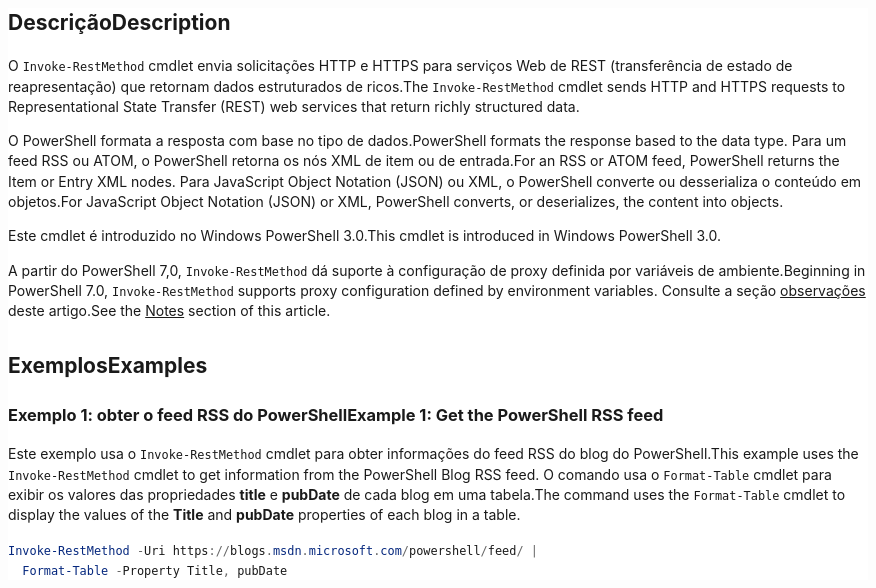 ## <span data-ttu-id="abc1a-110">Descrição</span><span class="sxs-lookup"><span data-stu-id="abc1a-110">Description</span></span>

<span data-ttu-id="abc1a-111">O `Invoke-RestMethod` cmdlet envia solicitações HTTP e HTTPS para serviços Web de REST (transferência de estado de reapresentação) que retornam dados estruturados de ricos.</span><span class="sxs-lookup"><span data-stu-id="abc1a-111">The `Invoke-RestMethod` cmdlet sends HTTP and HTTPS requests to Representational State Transfer (REST) web services that return richly structured data.</span></span>

<span data-ttu-id="abc1a-112">O PowerShell formata a resposta com base no tipo de dados.</span><span class="sxs-lookup"><span data-stu-id="abc1a-112">PowerShell formats the response based to the data type.</span></span> <span data-ttu-id="abc1a-113">Para um feed RSS ou ATOM, o PowerShell retorna os nós XML de item ou de entrada.</span><span class="sxs-lookup"><span data-stu-id="abc1a-113">For an RSS or ATOM feed, PowerShell returns the Item or Entry XML nodes.</span></span> <span data-ttu-id="abc1a-114">Para JavaScript Object Notation (JSON) ou XML, o PowerShell converte ou desserializa o conteúdo em objetos.</span><span class="sxs-lookup"><span data-stu-id="abc1a-114">For JavaScript Object Notation (JSON) or XML, PowerShell converts, or deserializes, the content into objects.</span></span>

<span data-ttu-id="abc1a-115">Este cmdlet é introduzido no Windows PowerShell 3.0.</span><span class="sxs-lookup"><span data-stu-id="abc1a-115">This cmdlet is introduced in Windows PowerShell 3.0.</span></span>

<span data-ttu-id="abc1a-116">A partir do PowerShell 7,0, `Invoke-RestMethod` dá suporte à configuração de proxy definida por variáveis de ambiente.</span><span class="sxs-lookup"><span data-stu-id="abc1a-116">Beginning in PowerShell 7.0, `Invoke-RestMethod` supports proxy configuration defined by environment variables.</span></span> <span data-ttu-id="abc1a-117">Consulte a seção [observações](#notes) deste artigo.</span><span class="sxs-lookup"><span data-stu-id="abc1a-117">See the [Notes](#notes) section of this article.</span></span>

## <span data-ttu-id="abc1a-118">Exemplos</span><span class="sxs-lookup"><span data-stu-id="abc1a-118">Examples</span></span>

### <span data-ttu-id="abc1a-119">Exemplo 1: obter o feed RSS do PowerShell</span><span class="sxs-lookup"><span data-stu-id="abc1a-119">Example 1: Get the PowerShell RSS feed</span></span>

<span data-ttu-id="abc1a-120">Este exemplo usa o `Invoke-RestMethod` cmdlet para obter informações do feed RSS do blog do PowerShell.</span><span class="sxs-lookup"><span data-stu-id="abc1a-120">This example uses the `Invoke-RestMethod` cmdlet to get information from the PowerShell Blog RSS feed.</span></span> <span data-ttu-id="abc1a-121">O comando usa o `Format-Table` cmdlet para exibir os valores das propriedades **title** e **pubDate** de cada blog em uma tabela.</span><span class="sxs-lookup"><span data-stu-id="abc1a-121">The command uses the `Format-Table` cmdlet to display the values of the **Title** and **pubDate** properties of each blog in a table.</span></span>

```powershell
Invoke-RestMethod -Uri https://blogs.msdn.microsoft.com/powershell/feed/ |
  Format-Table -Property Title, pubDate
```
